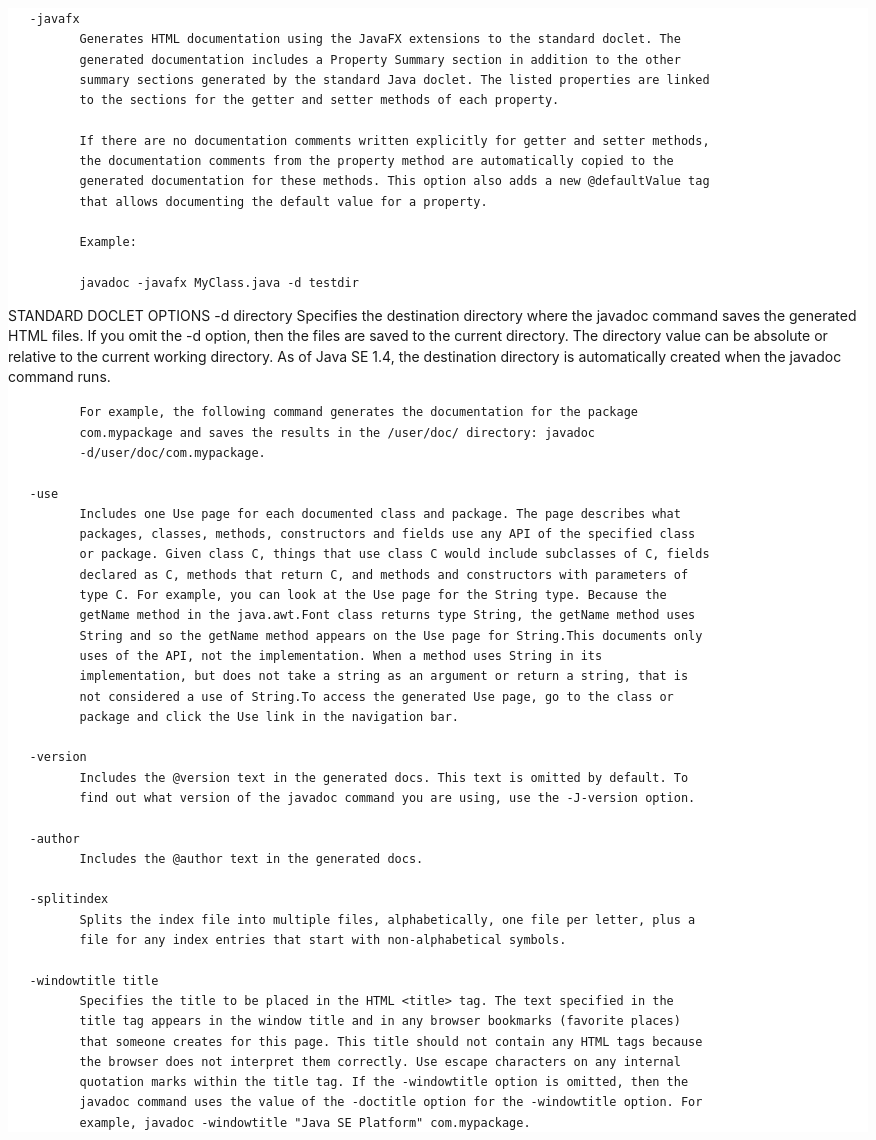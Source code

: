        -javafx
              Generates HTML documentation using the JavaFX extensions to the standard doclet. The
              generated documentation includes a Property Summary section in addition to the other
              summary sections generated by the standard Java doclet. The listed properties are linked
              to the sections for the getter and setter methods of each property.

              If there are no documentation comments written explicitly for getter and setter methods,
              the documentation comments from the property method are automatically copied to the
              generated documentation for these methods. This option also adds a new @defaultValue tag
              that allows documenting the default value for a property.

              Example:

              javadoc -javafx MyClass.java -d testdir

   STANDARD DOCLET OPTIONS
       -d directory
              Specifies the destination directory where the javadoc command saves the generated HTML
              files. If you omit the -d option, then the files are saved to the current directory. The
              directory value can be absolute or relative to the current working directory. As of Java
              SE 1.4, the destination directory is automatically created when the javadoc command
              runs.

              For example, the following command generates the documentation for the package
              com.mypackage and saves the results in the /user/doc/ directory: javadoc
              -d/user/doc/com.mypackage.

       -use
              Includes one Use page for each documented class and package. The page describes what
              packages, classes, methods, constructors and fields use any API of the specified class
              or package. Given class C, things that use class C would include subclasses of C, fields
              declared as C, methods that return C, and methods and constructors with parameters of
              type C. For example, you can look at the Use page for the String type. Because the
              getName method in the java.awt.Font class returns type String, the getName method uses
              String and so the getName method appears on the Use page for String.This documents only
              uses of the API, not the implementation. When a method uses String in its
              implementation, but does not take a string as an argument or return a string, that is
              not considered a use of String.To access the generated Use page, go to the class or
              package and click the Use link in the navigation bar.

       -version
              Includes the @version text in the generated docs. This text is omitted by default. To
              find out what version of the javadoc command you are using, use the -J-version option.

       -author
              Includes the @author text in the generated docs.

       -splitindex
              Splits the index file into multiple files, alphabetically, one file per letter, plus a
              file for any index entries that start with non-alphabetical symbols.

       -windowtitle title
              Specifies the title to be placed in the HTML <title> tag. The text specified in the
              title tag appears in the window title and in any browser bookmarks (favorite places)
              that someone creates for this page. This title should not contain any HTML tags because
              the browser does not interpret them correctly. Use escape characters on any internal
              quotation marks within the title tag. If the -windowtitle option is omitted, then the
              javadoc command uses the value of the -doctitle option for the -windowtitle option. For
              example, javadoc -windowtitle "Java SE Platform" com.mypackage.

